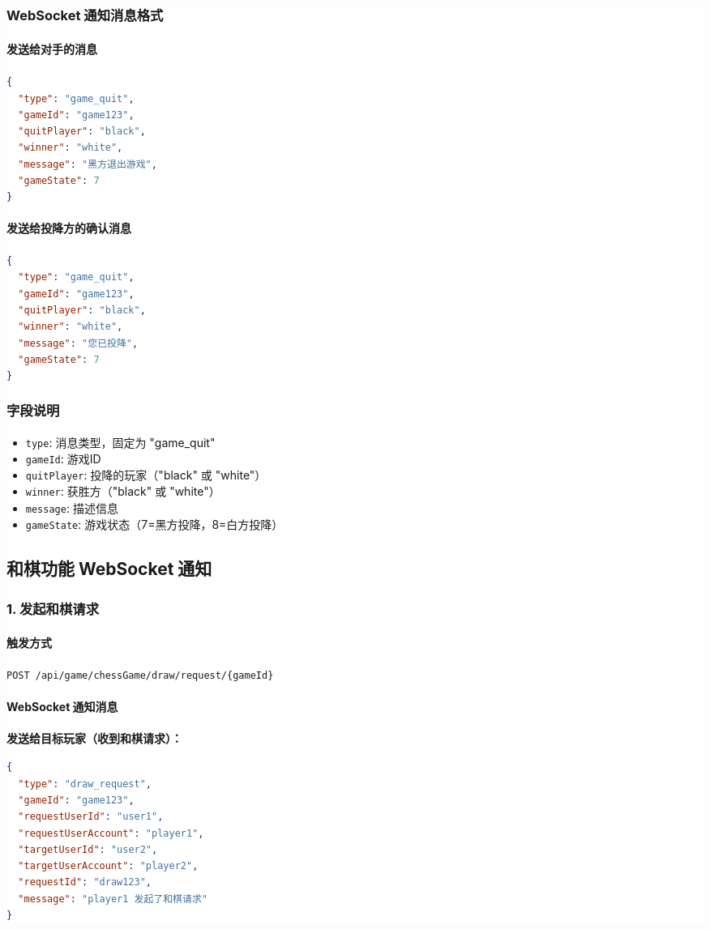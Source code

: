 ### WebSocket 通知消息格式

#### 发送给对手的消息
```json
{
  "type": "game_quit",
  "gameId": "game123",
  "quitPlayer": "black",
  "winner": "white",
  "message": "黑方退出游戏",
  "gameState": 7
}
```

#### 发送给投降方的确认消息
```json
{
  "type": "game_quit",
  "gameId": "game123",
  "quitPlayer": "black",
  "winner": "white",
  "message": "您已投降",
  "gameState": 7
}
```

### 字段说明
- `type`: 消息类型，固定为 "game_quit"
- `gameId`: 游戏ID
- `quitPlayer`: 投降的玩家（"black" 或 "white"）
- `winner`: 获胜方（"black" 或 "white"）
- `message`: 描述信息
- `gameState`: 游戏状态（7=黑方投降，8=白方投降）

## 和棋功能 WebSocket 通知

### 1. 发起和棋请求

#### 触发方式
```
POST /api/game/chessGame/draw/request/{gameId}
```

#### WebSocket 通知消息

**发送给目标玩家（收到和棋请求）：**
```json
{
  "type": "draw_request",
  "gameId": "game123",
  "requestUserId": "user1",
  "requestUserAccount": "player1",
  "targetUserId": "user2",
  "targetUserAccount": "player2",
  "requestId": "draw123",
  "message": "player1 发起了和棋请求"
}
```
